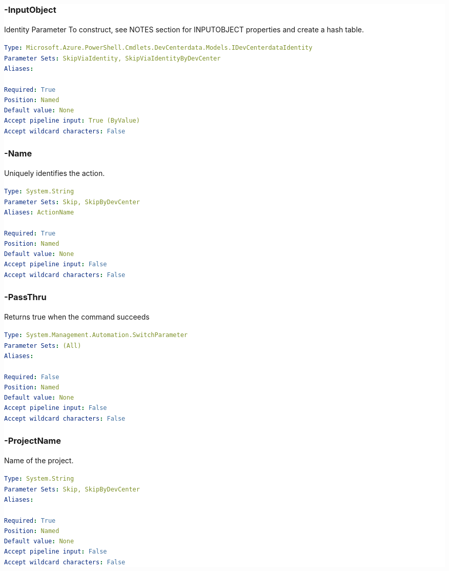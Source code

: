 ### -InputObject
Identity Parameter
To construct, see NOTES section for INPUTOBJECT properties and create a hash table.

```yaml
Type: Microsoft.Azure.PowerShell.Cmdlets.DevCenterdata.Models.IDevCenterdataIdentity
Parameter Sets: SkipViaIdentity, SkipViaIdentityByDevCenter
Aliases:

Required: True
Position: Named
Default value: None
Accept pipeline input: True (ByValue)
Accept wildcard characters: False
```

### -Name
Uniquely identifies the action.

```yaml
Type: System.String
Parameter Sets: Skip, SkipByDevCenter
Aliases: ActionName

Required: True
Position: Named
Default value: None
Accept pipeline input: False
Accept wildcard characters: False
```

### -PassThru
Returns true when the command succeeds

```yaml
Type: System.Management.Automation.SwitchParameter
Parameter Sets: (All)
Aliases:

Required: False
Position: Named
Default value: None
Accept pipeline input: False
Accept wildcard characters: False
```

### -ProjectName
Name of the project.

```yaml
Type: System.String
Parameter Sets: Skip, SkipByDevCenter
Aliases:

Required: True
Position: Named
Default value: None
Accept pipeline input: False
Accept wildcard characters: False
```
